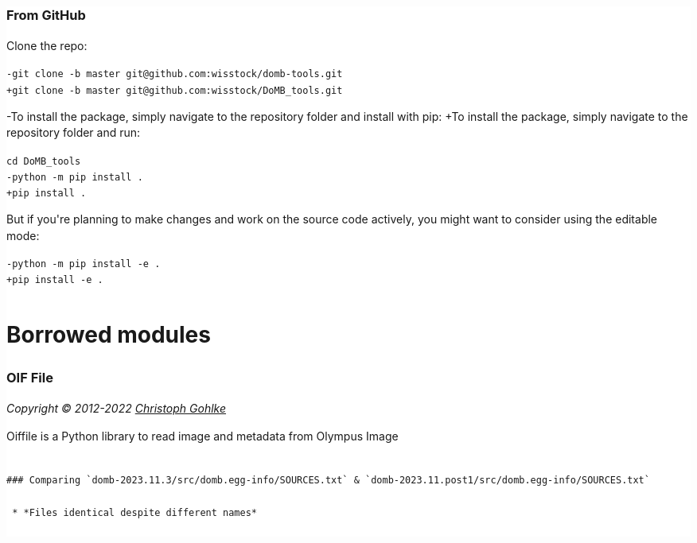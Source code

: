  ### From GitHub
 Clone the repo:
 ```
-git clone -b master git@github.com:wisstock/domb-tools.git
+git clone -b master git@github.com:wisstock/DoMB_tools.git
 ```
 
-To install the package, simply navigate to the repository folder and install with pip: 
+To install the package, simply navigate to the repository folder and run: 
 ```
 cd DoMB_tools
-python -m pip install .
+pip install .
 ```
 
 But if you're planning to make changes and work on the source code actively, you might want to consider using the editable mode:
 ```
-python -m pip install -e .
+pip install -e .
 ```
 
 # Borrowed modules
 ### OIF File
 _Copyright © 2012-2022 [Christoph Gohlke](https://www.cgohlke.com/)_
 
 Oiffile is a Python library to read image and metadata from Olympus Image
```

### Comparing `domb-2023.11.3/src/domb.egg-info/SOURCES.txt` & `domb-2023.11.post1/src/domb.egg-info/SOURCES.txt`

 * *Files identical despite different names*

